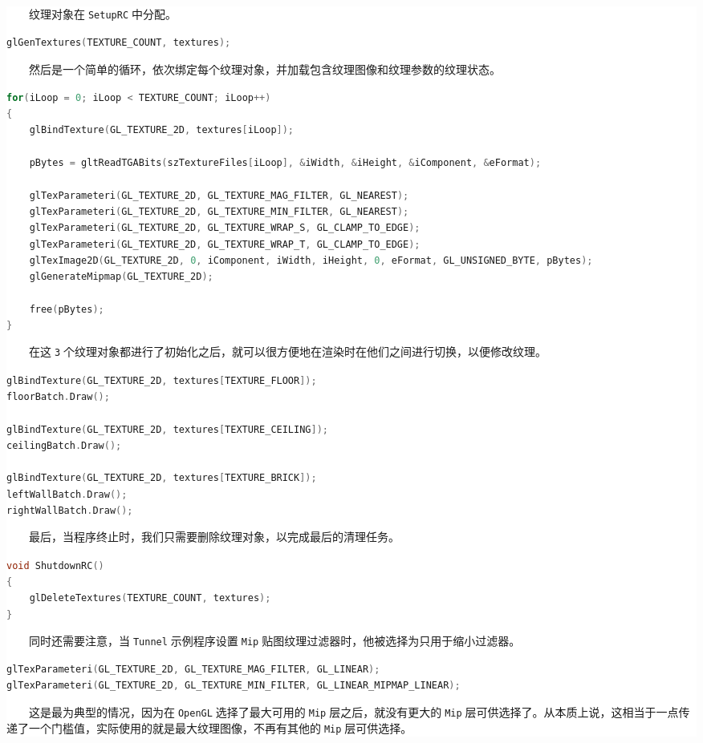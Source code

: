 &emsp;&emsp;纹理对象在 `SetupRC` 中分配。

```C++
glGenTextures(TEXTURE_COUNT, textures);
```

&emsp;&emsp;然后是一个简单的循环，依次绑定每个纹理对象，并加载包含纹理图像和纹理参数的纹理状态。

```C++
for(iLoop = 0; iLoop < TEXTURE_COUNT; iLoop++)
{
    glBindTexture(GL_TEXTURE_2D, textures[iLoop]);

    pBytes = gltReadTGABits(szTextureFiles[iLoop], &iWidth, &iHeight, &iComponent, &eFormat);

    glTexParameteri(GL_TEXTURE_2D, GL_TEXTURE_MAG_FILTER, GL_NEAREST);
    glTexParameteri(GL_TEXTURE_2D, GL_TEXTURE_MIN_FILTER, GL_NEAREST);
    glTexParameteri(GL_TEXTURE_2D, GL_TEXTURE_WRAP_S, GL_CLAMP_TO_EDGE);
    glTexParameteri(GL_TEXTURE_2D, GL_TEXTURE_WRAP_T, GL_CLAMP_TO_EDGE);
    glTexImage2D(GL_TEXTURE_2D, 0, iComponent, iWidth, iHeight, 0, eFormat, GL_UNSIGNED_BYTE, pBytes);
    glGenerateMipmap(GL_TEXTURE_2D);

    free(pBytes);
}
```

&emsp;&emsp;在这 `3` 个纹理对象都进行了初始化之后，就可以很方便地在渲染时在他们之间进行切换，以便修改纹理。

```C++
glBindTexture(GL_TEXTURE_2D, textures[TEXTURE_FLOOR]);
floorBatch.Draw();

glBindTexture(GL_TEXTURE_2D, textures[TEXTURE_CEILING]);
ceilingBatch.Draw();

glBindTexture(GL_TEXTURE_2D, textures[TEXTURE_BRICK]);
leftWallBatch.Draw();
rightWallBatch.Draw();
```

&emsp;&emsp;最后，当程序终止时，我们只需要删除纹理对象，以完成最后的清理任务。

```C++
void ShutdownRC()
{
    glDeleteTextures(TEXTURE_COUNT, textures);
}
```

&emsp;&emsp;同时还需要注意，当 `Tunnel` 示例程序设置 `Mip` 贴图纹理过滤器时，他被选择为只用于缩小过滤器。

```C++
glTexParameteri(GL_TEXTURE_2D, GL_TEXTURE_MAG_FILTER, GL_LINEAR);
glTexParameteri(GL_TEXTURE_2D, GL_TEXTURE_MIN_FILTER, GL_LINEAR_MIPMAP_LINEAR);
```

&emsp;&emsp;这是最为典型的情况，因为在 `OpenGL` 选择了最大可用的 `Mip` 层之后，就没有更大的 `Mip` 层可供选择了。从本质上说，这相当于一点传递了一个门槛值，实际使用的就是最大纹理图像，不再有其他的 `Mip` 层可供选择。
